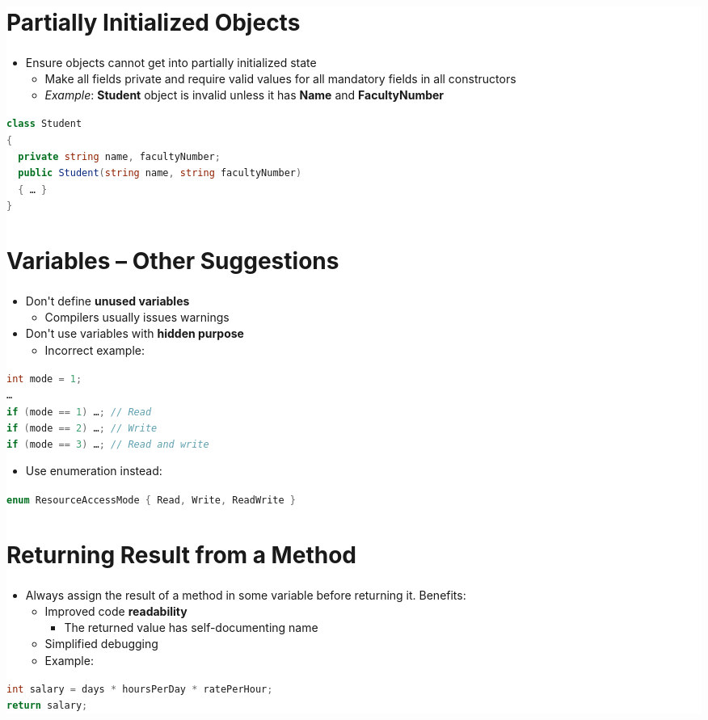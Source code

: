 



# Partially Initialized Objects
- Ensure objects cannot get into partially initialized state
  - Make all fields private and require valid values for all mandatory fields in all constructors
  - _Example_: **Student** object is invalid unless it has **Name** and **FacultyNumber**

```cs
class Student
{
  private string name, facultyNumber;
  public Student(string name, string facultyNumber)
  { … }
}
```





# Variables – Other Suggestions
- Don't define **unused variables**
  - Compilers usually issues warnings
- Don't use variables with **hidden purpose**
  - Incorrect example:

```cs
int mode = 1;
…
if (mode == 1) …; // Read
if (mode == 2) …; // Write
if (mode == 3) …; // Read and write
```

  - Use enumeration instead:

```cs
enum ResourceAccessMode { Read, Write, ReadWrite }
```






# Returning Result from a Method
- Always assign the result of a method in some variable before returning it. Benefits:
  - Improved code **readability**
    - The returned value has self-documenting name
  - Simplified debugging
  - Example:

```cs
int salary = days * hoursPerDay * ratePerHour;
return salary;
```
